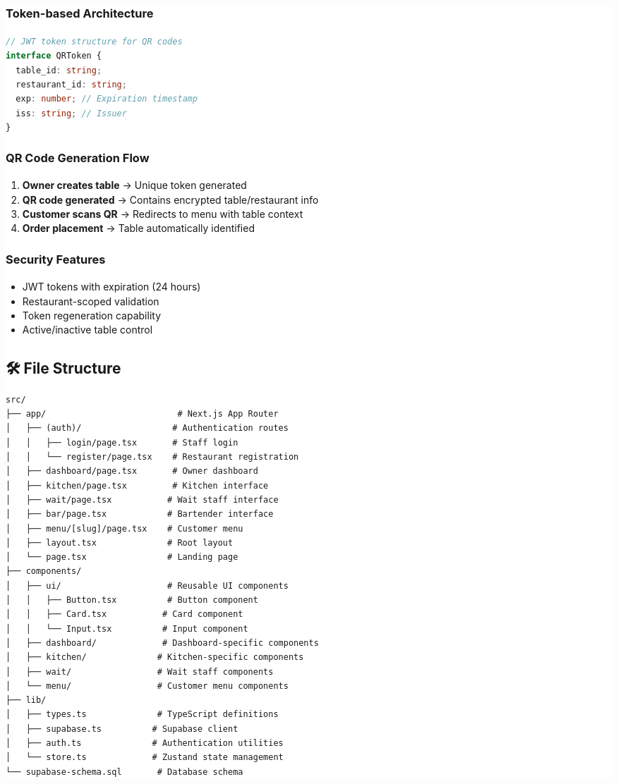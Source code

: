 ### Token-based Architecture
```typescript
// JWT token structure for QR codes
interface QRToken {
  table_id: string;
  restaurant_id: string;
  exp: number; // Expiration timestamp
  iss: string; // Issuer
}
```

### QR Code Generation Flow
1. **Owner creates table** → Unique token generated
2. **QR code generated** → Contains encrypted table/restaurant info
3. **Customer scans QR** → Redirects to menu with table context
4. **Order placement** → Table automatically identified

### Security Features
- JWT tokens with expiration (24 hours)
- Restaurant-scoped validation
- Token regeneration capability
- Active/inactive table control

## 🛠️ File Structure

```
src/
├── app/                          # Next.js App Router
│   ├── (auth)/                  # Authentication routes
│   │   ├── login/page.tsx       # Staff login
│   │   └── register/page.tsx    # Restaurant registration
│   ├── dashboard/page.tsx       # Owner dashboard
│   ├── kitchen/page.tsx         # Kitchen interface
│   ├── wait/page.tsx           # Wait staff interface
│   ├── bar/page.tsx            # Bartender interface
│   ├── menu/[slug]/page.tsx    # Customer menu
│   ├── layout.tsx              # Root layout
│   └── page.tsx                # Landing page
├── components/
│   ├── ui/                     # Reusable UI components
│   │   ├── Button.tsx          # Button component
│   │   ├── Card.tsx           # Card component
│   │   └── Input.tsx          # Input component
│   ├── dashboard/             # Dashboard-specific components
│   ├── kitchen/              # Kitchen-specific components
│   ├── wait/                 # Wait staff components
│   └── menu/                 # Customer menu components
├── lib/
│   ├── types.ts              # TypeScript definitions
│   ├── supabase.ts          # Supabase client
│   ├── auth.ts              # Authentication utilities
│   └── store.ts             # Zustand state management
└── supabase-schema.sql       # Database schema
```
